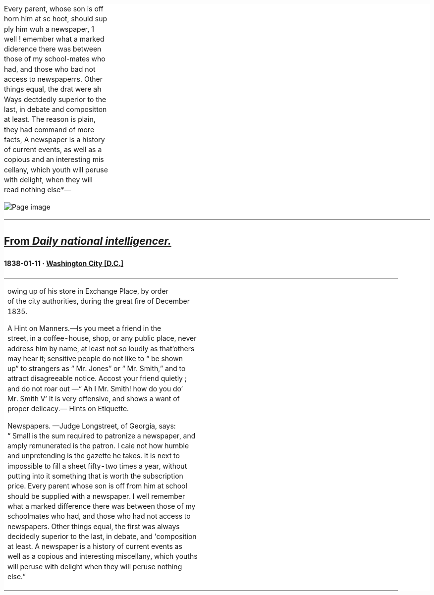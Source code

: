 Every parent, whose son is off  
horn him at sc hoot, should sup­  
ply him wuh a newspaper, 1  
well ! emember what a marked  
diderence there was between  
those of my school-mates who  
had, and those who bad not  
access to newspaperrs. Other  
things equal, the drat were ah  
Ways dectdedly superior to the  
last, in debate and compositton  
at least. The reason is plain,  
they had command of more  
facts, A newspaper is a history  
of current events, as well as a  
copious and an interesting mis­  
cellany, which youth will peruse  
with delight, when they will  
read nothing else*—
</td><td style="width: 50%; max-height: 75%; margin: auto; display: block;">
<img alt="Page image" src="https://tile.loc.gov/image-services/iiif/service:ndnp:wvu:batch_wvu_kerr_ver01:data:sn85059696:00542868168:1838010501:0297/pct:2.766459,56.795502,15.312031,23.612087/!600,600/0/default.jpg"/>
</td>
</tr></table>

---

## [From _Daily national intelligencer._](https://www.loc.gov/resource/sn83026172/1838-01-11/ed-1/?sp=3)

#### 1838-01-11 &middot; [Washington City [D.C.]](http://dbpedia.org/resource/Washington%2C_D.C.)

<table style="width: 100%;"><tr><td style="width: 50%">

owing up of his store in Exchange Place, by order  
of the city authorities, during the great fire of December  
1835.  
  
A Hint on Manners.—ls you meet a friend in the  
street, in a coffee-house, shop, or any public place, never  
address him by name, at least not so loudly as that’others  
may hear it; sensitive people do not like to “ be shown  
up” to strangers as “ Mr. Jones” or “ Mr. Smith,” and to  
attract disagreeable notice. Accost your friend quietly ;  
and do not roar out —“ Ah I Mr. Smith! how do you do’  
Mr. Smith V’ It is very offensive, and shows a want of  
proper delicacy.— Hints on Etiquette.  
  
Newspapers. —Judge Longstreet, of Georgia, says:  
“ Small is the sum required to patronize a newspaper, and  
amply remunerated is the patron. I caie not how humble  
and unpretending is the gazette he takes. It is next to  
impossible to fill a sheet fifty-two times a year, without  
putting into it something that is worth the subscription  
price. Every parent whose son is off from him at school  
should be supplied with a newspaper. I well remember  
what a marked difference there was between those of my  
schoolmates who had, and those who had not access to  
newspapers. Other things equal, the first was always  
decidedly superior to the last, in debate, and &#x27;composition  
at least. A newspaper is a history of current events as  
well as a copious and interesting miscellany, which youths  
will peruse with delight when they will peruse nothing  
else.”  
  